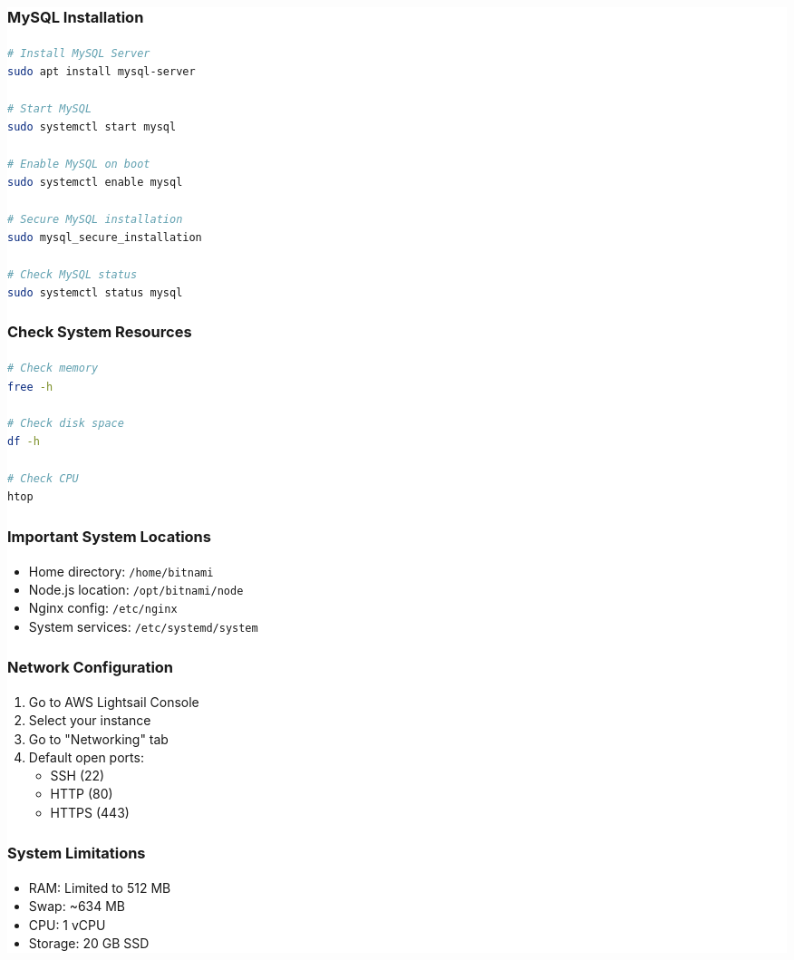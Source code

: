 ### MySQL Installation
```bash
# Install MySQL Server
sudo apt install mysql-server

# Start MySQL
sudo systemctl start mysql

# Enable MySQL on boot
sudo systemctl enable mysql

# Secure MySQL installation
sudo mysql_secure_installation

# Check MySQL status
sudo systemctl status mysql
```

### Check System Resources
```bash
# Check memory
free -h

# Check disk space
df -h

# Check CPU
htop
```

### Important System Locations
- Home directory: `/home/bitnami`
- Node.js location: `/opt/bitnami/node`
- Nginx config: `/etc/nginx`
- System services: `/etc/systemd/system`

### Network Configuration
1. Go to AWS Lightsail Console
2. Select your instance
3. Go to "Networking" tab
4. Default open ports:
   - SSH (22)
   - HTTP (80)
   - HTTPS (443)

### System Limitations
- RAM: Limited to 512 MB
- Swap: ~634 MB
- CPU: 1 vCPU
- Storage: 20 GB SSD
